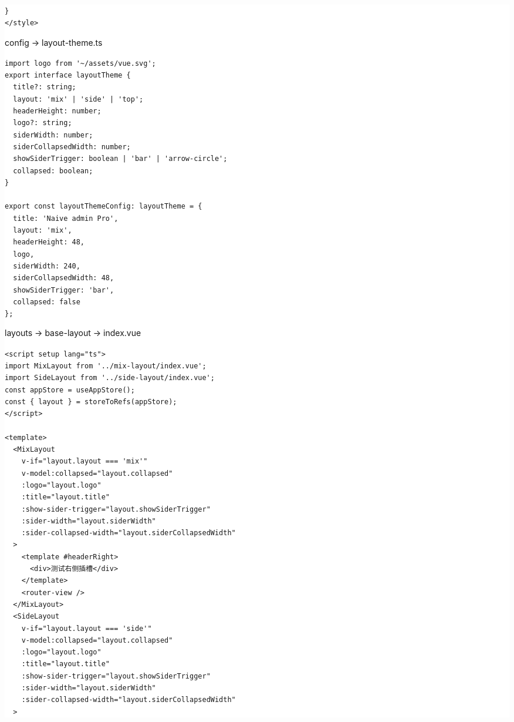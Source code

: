 ```vue
}
</style>
```

config -> layout-theme.ts

```tsx
import logo from '~/assets/vue.svg';
export interface layoutTheme {
  title?: string;
  layout: 'mix' | 'side' | 'top';
  headerHeight: number;
  logo?: string;
  siderWidth: number;
  siderCollapsedWidth: number;
  showSiderTrigger: boolean | 'bar' | 'arrow-circle';
  collapsed: boolean;
}

export const layoutThemeConfig: layoutTheme = {
  title: 'Naive admin Pro',
  layout: 'mix',
  headerHeight: 48,
  logo,
  siderWidth: 240,
  siderCollapsedWidth: 48,
  showSiderTrigger: 'bar',
  collapsed: false
};
```

layouts -> base-layout -> index.vue

```vue
<script setup lang="ts">
import MixLayout from '../mix-layout/index.vue';
import SideLayout from '../side-layout/index.vue';
const appStore = useAppStore();
const { layout } = storeToRefs(appStore);
</script>

<template>
  <MixLayout
    v-if="layout.layout === 'mix'"
    v-model:collapsed="layout.collapsed"
    :logo="layout.logo"
    :title="layout.title"
    :show-sider-trigger="layout.showSiderTrigger"
    :sider-width="layout.siderWidth"
    :sider-collapsed-width="layout.siderCollapsedWidth"
  >
    <template #headerRight>
      <div>测试右侧插槽</div>
    </template>
    <router-view />
  </MixLayout>
  <SideLayout
    v-if="layout.layout === 'side'"
    v-model:collapsed="layout.collapsed"
    :logo="layout.logo"
    :title="layout.title"
    :show-sider-trigger="layout.showSiderTrigger"
    :sider-width="layout.siderWidth"
    :sider-collapsed-width="layout.siderCollapsedWidth"
  >
```